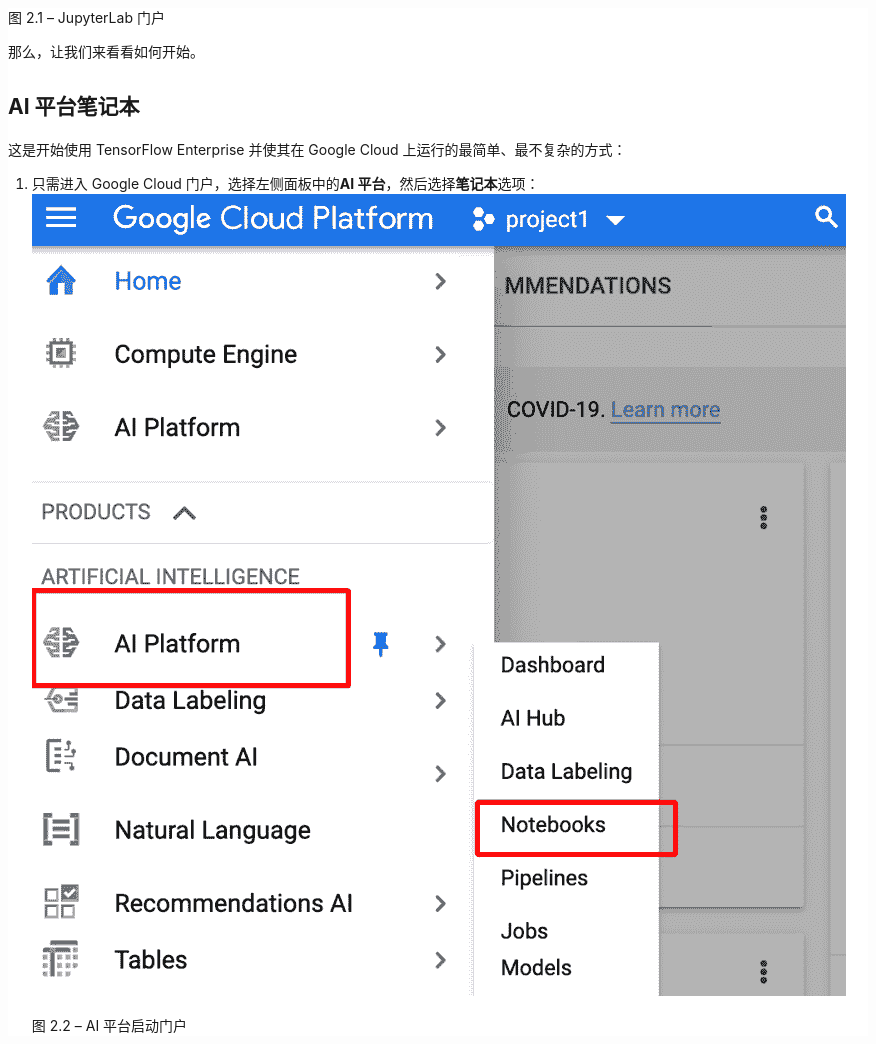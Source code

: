 图 2.1 – JupyterLab 门户

那么，让我们来看看如何开始。

## AI 平台笔记本

这是开始使用 TensorFlow Enterprise 并使其在 Google Cloud 上运行的最简单、最不复杂的方式：

1.  只需进入 Google Cloud 门户，选择左侧面板中的**AI 平台**，然后选择**笔记本**选项：![图 2.2 – AI 平台启动门户    ](img/Figure_2.2.jpg)

    图 2.2 – AI 平台启动门户
